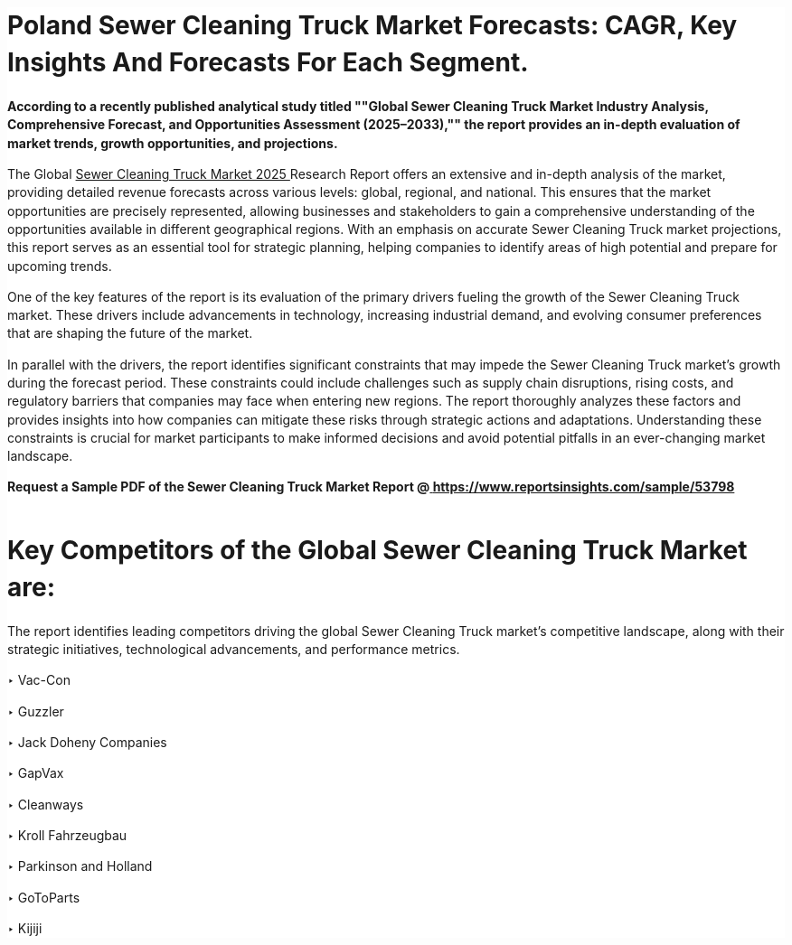 # Poland Sewer Cleaning Truck Market Forecasts: CAGR, Key Insights And Forecasts For Each Segment.

<strong>According to a recently published analytical study titled ""Global Sewer Cleaning Truck Market Industry Analysis, Comprehensive Forecast, and Opportunities Assessment (2025–2033),"" the report provides an in-depth evaluation of market trends, growth opportunities, and projections.</strong>

 The Global <a href=https://www.reportsinsights.com/sample/53798>Sewer Cleaning Truck Market 2025 </a> Research Report offers an extensive and in-depth analysis of the market, providing detailed revenue forecasts across various levels: global, regional, and national. This ensures that the market opportunities are precisely represented, allowing businesses and stakeholders to gain a comprehensive understanding of the opportunities available in different geographical regions. With an emphasis on accurate Sewer Cleaning Truck market projections, this report serves as an essential tool for strategic planning, helping companies to identify areas of high potential and prepare for upcoming trends.

One of the key features of the report is its evaluation of the primary drivers fueling the growth of the Sewer Cleaning Truck market. These drivers include advancements in technology, increasing industrial demand, and evolving consumer preferences that are shaping the future of the market. 

In parallel with the drivers, the report identifies significant constraints that may impede the Sewer Cleaning Truck market’s growth during the forecast period. These constraints could include challenges such as supply chain disruptions, rising costs, and regulatory barriers that companies may face when entering new regions. The report thoroughly analyzes these factors and provides insights into how companies can mitigate these risks through strategic actions and adaptations. Understanding these constraints is crucial for market participants to make informed decisions and avoid potential pitfalls in an ever-changing market landscape.

<strong>Request a Sample PDF of the Sewer Cleaning Truck Market Report </strong><strong>@<a href=https://www.reportsinsights.com/sample/53798> https://www.reportsinsights.com/sample/53798</a></strong></font>

# <strong>Key Competitors of the Global Sewer Cleaning Truck Market are:</strong>

The report identifies leading competitors driving the global Sewer Cleaning Truck market’s competitive landscape, along with their strategic initiatives, technological advancements, and performance metrics.

‣ Vac-Con

‣ Guzzler

‣ Jack Doheny Companies

‣ GapVax

‣ Cleanways

‣ Kroll Fahrzeugbau

‣ Parkinson and Holland

‣ GoToParts

‣ Kijiji
